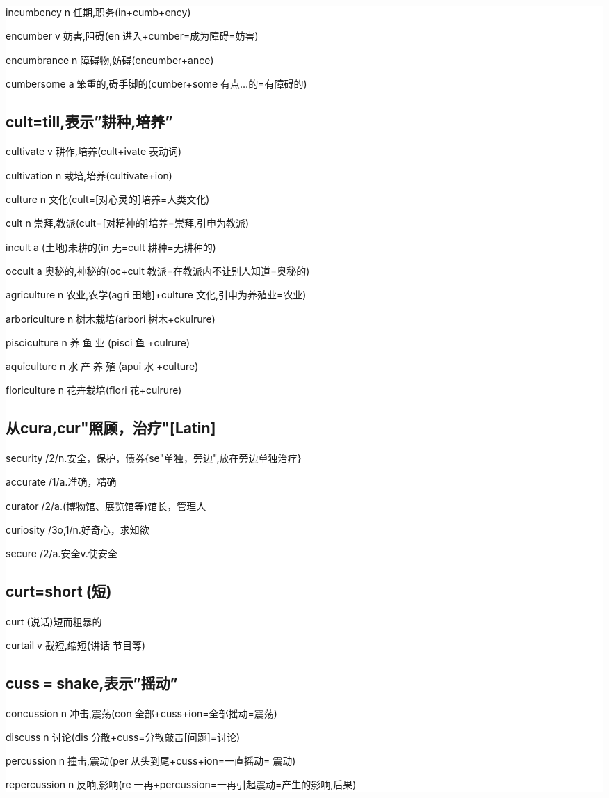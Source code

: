 incumbency n 任期,职务(in+cumb+ency)

encumber v 妨害,阻碍(en 进入+cumber=成为障碍=妨害) 

encumbrance n 障碍物,妨碍(encumber+ance)

cumbersome a 笨重的,碍手脚的(cumber+some 有点…的=有障碍的)

## cult=till,表示”耕种,培养”

cultivate v 耕作,培养(cult+ivate 表动词) 

cultivation n 栽培,培养(cultivate+ion)

culture n 文化(cult=[对心灵的]培养=人类文化)

cult n 崇拜,教派(cult=[对精神的]培养=崇拜,引申为教派) 

incult a (土地)未耕的(in 无=cult 耕种=无耕种的)

occult a 奥秘的,神秘的(oc+cult 教派=在教派内不让别人知道=奥秘的)

agriculture n 农业,农学(agri 田地]+culture 文化,引申为养殖业=农业)

arboriculture n 树木栽培(arbori 树木+ckulrure) 

pisciculture n 养 鱼 业 (pisci 鱼 +culrure) 

aquiculture n 水 产 养 殖 (apui 水 +culture) 

floriculture n 花卉栽培(flori 花+culrure)

## 从cura,cur"照顾，治疗"[Latin]

security /2/n.安全，保护，债券{se"单独，旁边",放在旁边单独治疗}

accurate /1/a.准确，精确

curator /2/a.(博物馆、展览馆等)馆长，管理人

curiosity /3o,1/n.好奇心，求知欲

secure /2/a.安全v.使安全

## curt=short (短)

curt (说话)短而粗暴的

curtail v 截短,缩短(讲话 节目等)

## cuss = shake,表示”摇动”

concussion n 冲击,震荡(con 全部+cuss+ion=全部摇动=震荡) 

discuss n 讨论(dis 分散+cuss=分散敲击[问题]=讨论)

percussion n 撞击,震动(per 从头到尾+cuss+ion=一直摇动= 震动)

repercussion n 反响,影响(re 一再+percussion=一再引起震动=产生的影响,后果)
